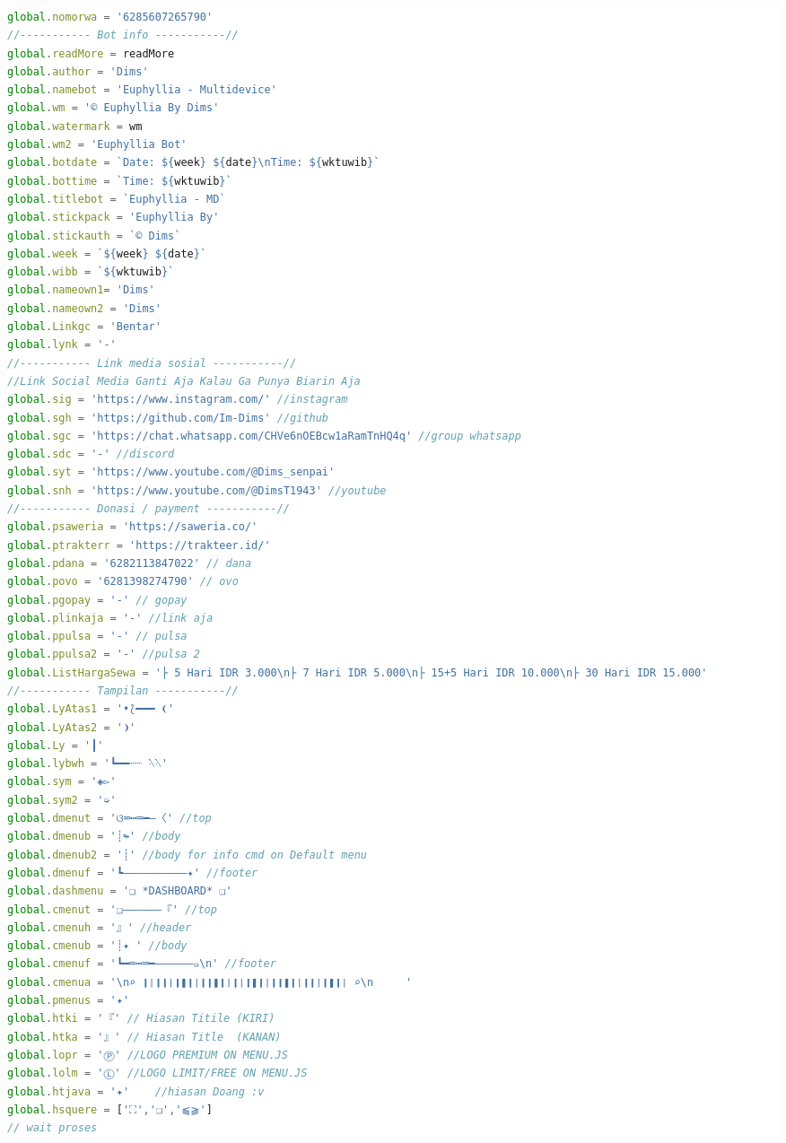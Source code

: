 ```javascript
global.nomorwa = '6285607265790'
//----------- Bot info -----------//
global.readMore = readMore
global.author = 'Dims'
global.namebot = 'Euphyllia - Multidevice'
global.wm = '© Euphyllia By Dims'
global.watermark = wm
global.wm2 = 'Euphyllia Bot'
global.botdate = `Date: ${week} ${date}\nTime: ${wktuwib}`
global.bottime = `Time: ${wktuwib}`
global.titlebot = `Euphyllia - MD`
global.stickpack = 'Euphyllia By'
global.stickauth = `© Dims`
global.week = `${week} ${date}`
global.wibb = `${wktuwib}`
global.nameown1= 'Dims'
global.nameown2 = 'Dims'
global.Linkgc = 'Bentar'
global.lynk = '-'
//----------- Link media sosial -----------//
//Link Social Media Ganti Aja Kalau Ga Punya Biarin Aja
global.sig = 'https://www.instagram.com/' //instagram
global.sgh = 'https://github.com/Im-Dims' //github
global.sgc = 'https://chat.whatsapp.com/CHVe6nOEBcw1aRamTnHQ4q' //group whatsapp
global.sdc = '-' //discord
global.syt = 'https://www.youtube.com/@Dims_senpai'
global.snh = 'https://www.youtube.com/@DimsT1943' //youtube
//----------- Donasi / payment -----------//
global.psaweria = 'https://saweria.co/'
global.ptrakterr = 'https://trakteer.id/'
global.pdana = '6282113847022' // dana
global.povo = '6281398274790' // ovo
global.pgopay = '-' // gopay
global.plinkaja = '-' //link aja
global.ppulsa = '-' // pulsa
global.ppulsa2 = '-' //pulsa 2
global.ListHargaSewa = '├ 5 Hari IDR 3.000\n├ 7 Hari IDR 5.000\n├ 15+5 Hari IDR 10.000\n├ 30 Hari IDR 15.000'
//----------- Tampilan -----------//
global.LyAtas1 = '•⟅━━━ ❨'
global.LyAtas2 = '❩'
global.Ly = '┃'
global.lybwh = '┗━━┈┈ ⳻⳻'
global.sym = '◈▻'
global.sym2 = '➭'
global.dmenut = 'ଓ═┅═━–〈' //top
global.dmenub = '┊↬' //body
global.dmenub2 = '┊' //body for info cmd on Default menu
global.dmenuf = '┗––––––––––✦' //footer
global.dashmenu = '❏ *DASHBOARD* ❏'
global.cmenut = '❏––––––『' //top
global.cmenuh = '』' //header
global.cmenub = '┊✦ ' //body
global.cmenuf = '┗━═┅═━––––––๑\n' //footer
global.cmenua = '\n⌕ ❙❘❙❙❘❙❚❙❘❙❙❚❙❘❙❘❙❚❙❘❙❙❚❙❘❙❙❘❙❚❙❘ ⌕\n     '
global.pmenus = '✦'
global.htki = '『' // Hiasan Titile (KIRI)
global.htka = '』' // Hiasan Title  (KANAN)
global.lopr = 'Ⓟ' //LOGO PREMIUM ON MENU.JS
global.lolm = 'Ⓛ' //LOGO LIMIT/FREE ON MENU.JS
global.htjava = '✦'    //hiasan Doang :v
global.hsquere = ['⛶','❏','⫹⫺']
// wait proses
```